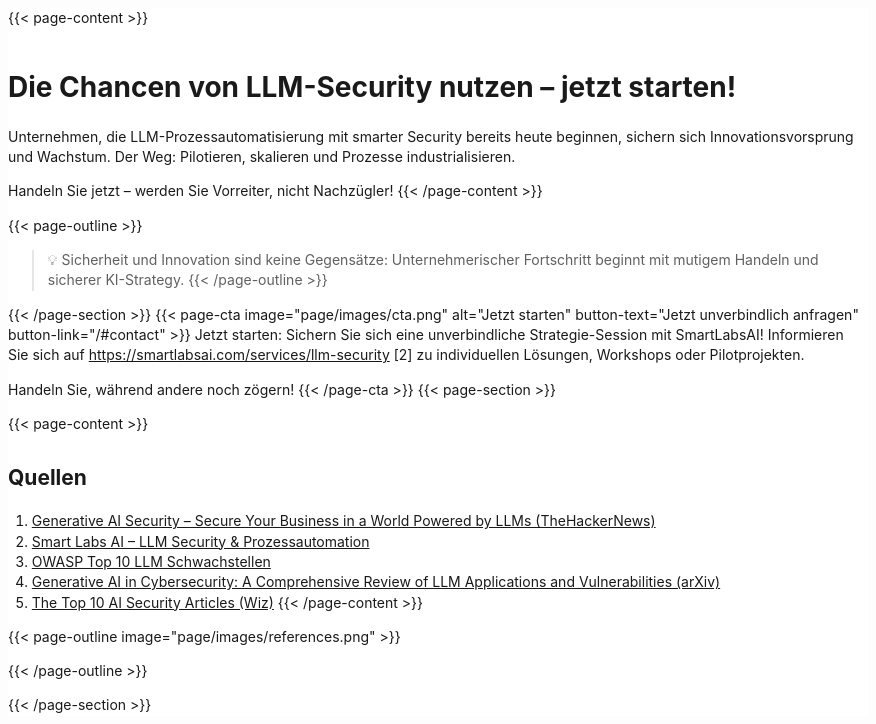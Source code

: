 {{< page-content >}}
# Die Chancen von LLM-Security nutzen – jetzt starten!

Unternehmen, die LLM-Prozessautomatisierung mit smarter Security bereits heute beginnen, sichern sich Innovationsvorsprung und Wachstum. Der Weg: Pilotieren, skalieren und Prozesse industrialisieren.

Handeln Sie jetzt – werden Sie Vorreiter, nicht Nachzügler!
{{< /page-content >}}

{{< page-outline >}}
> 💡 Sicherheit und Innovation sind keine Gegensätze: Unternehmerischer Fortschritt beginnt mit mutigem Handeln und sicherer KI-Strategy.
{{< /page-outline >}}

{{< /page-section >}}
{{< page-cta image="page/images/cta.png" alt="Jetzt starten" button-text="Jetzt unverbindlich anfragen" button-link="/#contact" >}}
Jetzt starten: Sichern Sie sich eine unverbindliche Strategie-Session mit SmartLabsAI! Informieren Sie sich auf https://smartlabsai.com/services/llm-security [2] zu individuellen Lösungen, Workshops oder Pilotprojekten.

Handeln Sie, während andere noch zögern!
{{< /page-cta >}}
{{< page-section >}}

{{< page-content >}}
## Quellen

1. [Generative AI Security – Secure Your Business in a World Powered by LLMs (TheHackerNews)](https://thehackernews.com/2024/03/generative-ai-security-secure-your.html?m=1)  
2. [Smart Labs AI – LLM Security & Prozessautomation](https://smartlabsai.com/services/llm-security)  
3. [OWASP Top 10 LLM Schwachstellen](https://cybersecurity-see.com/die-top-10-llm-schwachstellen/?amp=1)  
4. [Generative AI in Cybersecurity: A Comprehensive Review of LLM Applications and Vulnerabilities (arXiv)](https://arxiv.org/html/2405.12750v2)  
5. [The Top 10 AI Security Articles (Wiz)](https://www.wiz.io/de-de/blog/top-10-ai-security-articles)
{{< /page-content >}}

{{< page-outline image="page/images/references.png" >}}

{{< /page-outline >}}

{{< /page-section >}}